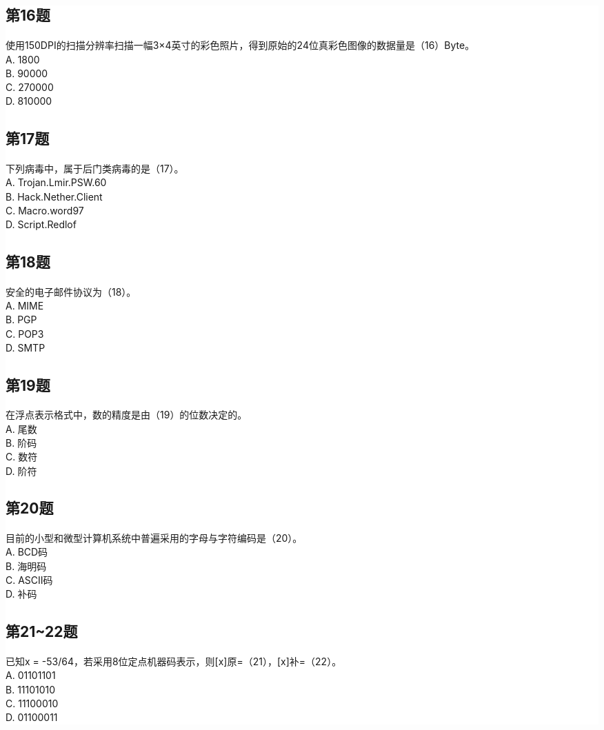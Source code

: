 
## 第16题 ##

使用150DPI的扫描分辨率扫描一幅3×4英寸的彩色照片，得到原始的24位真彩色图像的数据量是（16）Byte。  
A. 1800  
B. 90000  
C. 270000  
D. 810000  


## 第17题 ##

下列病毒中，属于后门类病毒的是（17）。  
A. Trojan.Lmir.PSW.60  
B. Hack.Nether.Client  
C. Macro.word97  
D. Script.Redlof  


## 第18题 ##

安全的电子邮件协议为（18）。  
A. MIME  
B. PGP  
C. POP3  
D. SMTP  


## 第19题 ##

在浮点表示格式中，数的精度是由（19）的位数决定的。  
A. 尾数  
B. 阶码  
C. 数符  
D. 阶符  


## 第20题 ##

目前的小型和微型计算机系统中普遍采用的字母与字符编码是（20）。  
A. BCD码  
B. 海明码  
C. ASCⅡ码  
D. 补码  


## 第21~22题 ##

已知x = -53/64，若采用8位定点机器码表示，则\[x\]原=（21），\[x\]补=（22）。  
A. 01101101  
B. 11101010  
C. 11100010  
D. 01100011  
  

[74d37e7b9eeb43c3806f340ac1e5eab9.jpg]: https://www.xkxxkx.cn/file/exam/software/程序员/综合知识/第27题/74d37e7b9eeb43c3806f340ac1e5eab9.jpg
[8f53b786b441449289b8249782bcea83.jpg]: https://www.xkxxkx.cn/file/exam/software/程序员/综合知识/第33题/8f53b786b441449289b8249782bcea83.jpg
[417414f3a1794bbab7164812cf2a9476.jpg]: https://www.xkxxkx.cn/file/exam/software/程序员/综合知识/第40题/417414f3a1794bbab7164812cf2a9476.jpg
[0ae7c5704b104a88a053d06cfe378e8c.jpg]: https://www.xkxxkx.cn/file/exam/software/程序员/综合知识/第51题/0ae7c5704b104a88a053d06cfe378e8c.jpg
[35aec4c5e0b34dd1a82f6b7d97742092.jpg]: https://www.xkxxkx.cn/file/exam/software/程序员/综合知识/第64题/35aec4c5e0b34dd1a82f6b7d97742092.jpg
[7515533108ed42cb833a1d377fcf1222.jpg]: https://www.xkxxkx.cn/file/exam/software/程序员/综合知识/第64题/7515533108ed42cb833a1d377fcf1222.jpg
[2d0ac33bfcaa4f8999971ff5ed11ab28.jpg]: https://www.xkxxkx.cn/file/exam/software/程序员/综合知识/第64题/2d0ac33bfcaa4f8999971ff5ed11ab28.jpg
[eb033c0df2504fcbb727ab21be8c4f68.jpg]: https://www.xkxxkx.cn/file/exam/software/程序员/综合知识/第64题/eb033c0df2504fcbb727ab21be8c4f68.jpg
[www.xl23.arts.hk]: http://www.xl23.arts.hk
[2aad00afb4744581a87a0f86a59e88f0.jpg]: https://www.xkxxkx.cn/file/exam/software/程序员/综合知识/第5题/2aad00afb4744581a87a0f86a59e88f0.jpg
[77a0c1d8957b44d78273a4e42d00cc6b.jpg]: https://www.xkxxkx.cn/file/exam/software/程序员/综合知识/第5题/77a0c1d8957b44d78273a4e42d00cc6b.jpg
[03323ec12b454577b7672a1be4036f76.jpg]: https://www.xkxxkx.cn/file/exam/software/程序员/综合知识/第21题/03323ec12b454577b7672a1be4036f76.jpg
[f88e54e7448f45019908a07b37ca80b8.jpg]: https://www.xkxxkx.cn/file/exam/software/程序员/综合知识/第35题/f88e54e7448f45019908a07b37ca80b8.jpg
[01ff37aaad3b4b1f8c35cf056de7e67b.jpg]: https://www.xkxxkx.cn/file/exam/software/程序员/综合知识/第36题/01ff37aaad3b4b1f8c35cf056de7e67b.jpg
[bbec622873a14d248d90624ebe1ea6a4.jpg]: https://www.xkxxkx.cn/file/exam/software/程序员/综合知识/第37题/bbec622873a14d248d90624ebe1ea6a4.jpg
[39a96fb3d1bd428dac0af0119690fb4b.jpg]: https://www.xkxxkx.cn/file/exam/software/程序员/综合知识/第40题/39a96fb3d1bd428dac0af0119690fb4b.jpg
[eb033c0df2504fcbb727ab21be8c4f68.jpg]: https://www.xkxxkx.cn/file/exam/software/程序员/综合知识/第64题/eb033c0df2504fcbb727ab21be8c4f68.jpg